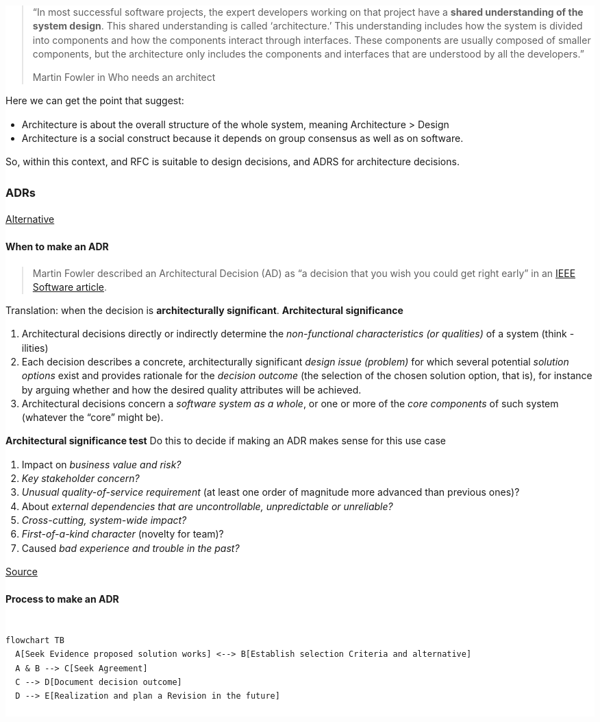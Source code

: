 > “In most successful software projects, the expert developers working on that project have a **shared understanding of the system design**. This shared understanding is called ‘architecture.’ This understanding includes how the system is divided into components and how the components interact through interfaces. These components are usually composed of smaller components, but the architecture only includes the components and interfaces that are understood by all the developers.” 
> 
> Martin Fowler in Who needs an architect


Here we can get the point that suggest:
* Architecture is about the overall structure of the whole system, meaning Architecture > Design
* Architecture is a social construct because it depends on group consensus as well as on software.

So, within this context, and RFC is suitable to design decisions, and ADRS for architecture decisions.




### ADRs
[Alternative](https://www.industrialempathy.com/posts/design-docs-at-google/)
####  When to make an ADR

> Martin Fowler described an Architectural Decision (AD) as “a decision that you wish you could get right early” in an [IEEE Software article](http://ieeexplore.ieee.org/xpl/articleDetails.jsp?arnumber=1231144).

Translation: when the decision is **architecturally significant**.
**Architectural significance**
1.  Architectural decisions directly or indirectly determine the _non-functional characteristics (or qualities)_ of a system (think -ilities)
2.  Each decision describes a concrete, architecturally significant _design issue (problem)_ for which several potential _solution options_ exist and provides rationale for the _decision outcome_ (the selection of the chosen solution option, that is), for instance by arguing whether and how the desired quality attributes will be achieved.
3.  Architectural decisions concern a _software system as a whole_, or one or more of the _core components_ of such system (whatever the “core” might be).

**Architectural significance test**
Do this to decide if making an ADR makes sense for this use case
1.  Impact on _business value and risk?_
2.  _Key stakeholder concern?_
3.  _Unusual quality-of-service requirement_ (at least one order of magnitude more advanced than previous ones)?
4.  About _external dependencies that are uncontrollable, unpredictable or unreliable?_
5.  _Cross-cutting, system-wide impact?_
6.  _First-of-a-kind character_ (novelty for team)?
7.  Caused _bad experience and trouble in the past?_

[Source](https://ozimmer.ch/practices/2021/04/23/AnyDecisionRecords.html)


####  Process to make an ADR
```mermaid

flowchart TB
  A[Seek Evidence proposed solution works] <--> B[Establish selection Criteria and alternative]
  A & B --> C[Seek Agreement]
  C --> D[Document decision outcome]
  D --> E[Realization and plan a Revision in the future]


```
